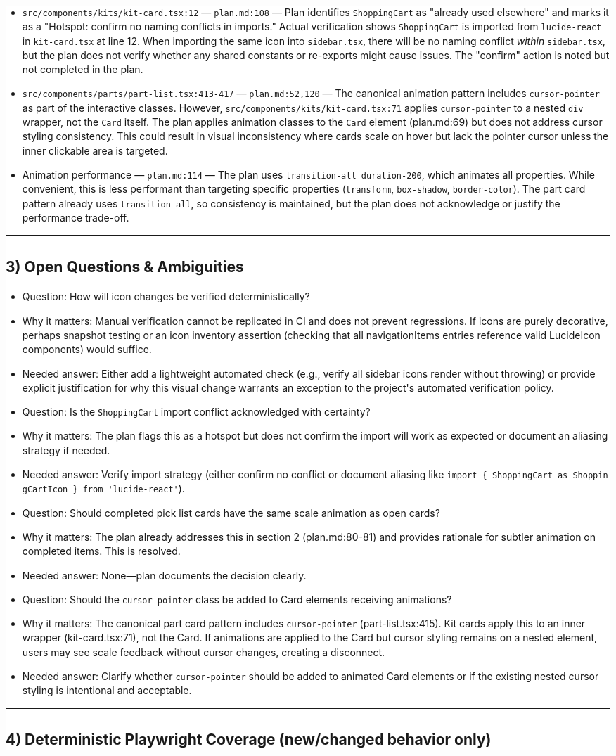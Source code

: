 - `src/components/kits/kit-card.tsx:12` — `plan.md:108` — Plan identifies `ShoppingCart` as "already used elsewhere" and marks it as a "Hotspot: confirm no naming conflicts in imports." Actual verification shows `ShoppingCart` is imported from `lucide-react` in `kit-card.tsx` at line 12. When importing the same icon into `sidebar.tsx`, there will be no naming conflict *within* `sidebar.tsx`, but the plan does not verify whether any shared constants or re-exports might cause issues. The "confirm" action is noted but not completed in the plan.

- `src/components/parts/part-list.tsx:413-417` — `plan.md:52,120` — The canonical animation pattern includes `cursor-pointer` as part of the interactive classes. However, `src/components/kits/kit-card.tsx:71` applies `cursor-pointer` to a nested `div` wrapper, not the `Card` itself. The plan applies animation classes to the `Card` element (plan.md:69) but does not address cursor styling consistency. This could result in visual inconsistency where cards scale on hover but lack the pointer cursor unless the inner clickable area is targeted.

- Animation performance — `plan.md:114` — The plan uses `transition-all duration-200`, which animates all properties. While convenient, this is less performant than targeting specific properties (`transform`, `box-shadow`, `border-color`). The part card pattern already uses `transition-all`, so consistency is maintained, but the plan does not acknowledge or justify the performance trade-off.

---

## 3) Open Questions & Ambiguities

- Question: How will icon changes be verified deterministically?
- Why it matters: Manual verification cannot be replicated in CI and does not prevent regressions. If icons are purely decorative, perhaps snapshot testing or an icon inventory assertion (checking that all navigationItems entries reference valid LucideIcon components) would suffice.
- Needed answer: Either add a lightweight automated check (e.g., verify all sidebar icons render without throwing) or provide explicit justification for why this visual change warrants an exception to the project's automated verification policy.

- Question: Is the `ShoppingCart` import conflict acknowledged with certainty?
- Why it matters: The plan flags this as a hotspot but does not confirm the import will work as expected or document an aliasing strategy if needed.
- Needed answer: Verify import strategy (either confirm no conflict or document aliasing like `import { ShoppingCart as ShoppingCartIcon } from 'lucide-react'`).

- Question: Should completed pick list cards have the same scale animation as open cards?
- Why it matters: The plan already addresses this in section 2 (plan.md:80-81) and provides rationale for subtler animation on completed items. This is resolved.
- Needed answer: None—plan documents the decision clearly.

- Question: Should the `cursor-pointer` class be added to Card elements receiving animations?
- Why it matters: The canonical part card pattern includes `cursor-pointer` (part-list.tsx:415). Kit cards apply this to an inner wrapper (kit-card.tsx:71), not the Card. If animations are applied to the Card but cursor styling remains on a nested element, users may see scale feedback without cursor changes, creating a disconnect.
- Needed answer: Clarify whether `cursor-pointer` should be added to animated Card elements or if the existing nested cursor styling is intentional and acceptable.

---

## 4) Deterministic Playwright Coverage (new/changed behavior only)
